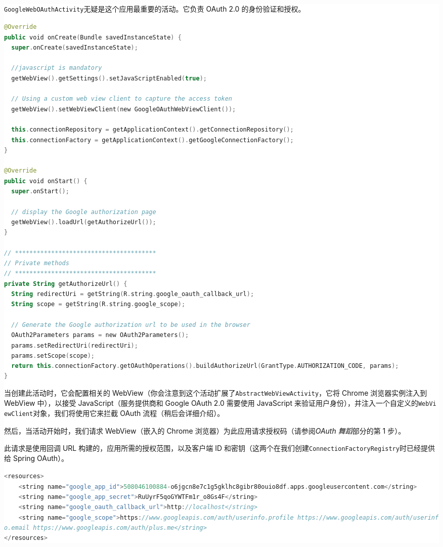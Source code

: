 `GoogleWebOAuthActivity`无疑是这个应用最重要的活动。它负责 OAuth 2.0 的身份验证和授权。

```kt
@Override
public void onCreate(Bundle savedInstanceState) {
  super.onCreate(savedInstanceState);

  //javascript is mandatory
  getWebView().getSettings().setJavaScriptEnabled(true);

  // Using a custom web view client to capture the access token
  getWebView().setWebViewClient(new GoogleOAuthWebViewClient());

  this.connectionRepository = getApplicationContext().getConnectionRepository();
  this.connectionFactory = getApplicationContext().getGoogleConnectionFactory();
}

@Override
public void onStart() {
  super.onStart();

  // display the Google authorization page
  getWebView().loadUrl(getAuthorizeUrl());
}

// ***************************************
// Private methods
// ***************************************
private String getAuthorizeUrl() {
  String redirectUri = getString(R.string.google_oauth_callback_url);
  String scope = getString(R.string.google_scope);

  // Generate the Google authorization url to be used in the browser 
  OAuth2Parameters params = new OAuth2Parameters();
  params.setRedirectUri(redirectUri);
  params.setScope(scope);
  return this.connectionFactory.getOAuthOperations().buildAuthorizeUrl(GrantType.AUTHORIZATION_CODE, params);
}
```

当创建此活动时，它会配置相关的 WebView（你会注意到这个活动扩展了`AbstractWebViewActivity`，它将 Chrome 浏览器实例注入到 WebView 中），以接受 JavaScript（服务提供商和 Google OAuth 2.0 需要使用 JavaScript 来验证用户身份），并注入一个自定义的`WebViewClient`对象，我们将使用它来拦截 OAuth 流程（稍后会详细介绍）。

然后，当活动开始时，我们请求 WebView（嵌入的 Chrome 浏览器）为此应用请求授权码（请参阅*OAuth 舞蹈*部分的第 1 步）。

此请求是使用回调 URL 构建的，应用所需的授权范围，以及客户端 ID 和密钥（这两个在我们创建`ConnectionFactoryRegistry`时已经提供给 Spring OAuth）。

```kt
<resources>
    <string name="google_app_id">508046100884-o6jgcn8e7c1g5gklhc8gibr80ouio8df.apps.googleusercontent.com</string>
    <string name="google_app_secret">RuUyrF5qoGYWTFm1r_o8Gs4F</string>
    <string name="google_oauth_callback_url">http://localhost</string>
    <string name="google_scope">https://www.googleapis.com/auth/userinfo.profile https://www.googleapis.com/auth/userinfo.email https://www.googleapis.com/auth/plus.me</string>
</resources>
```
